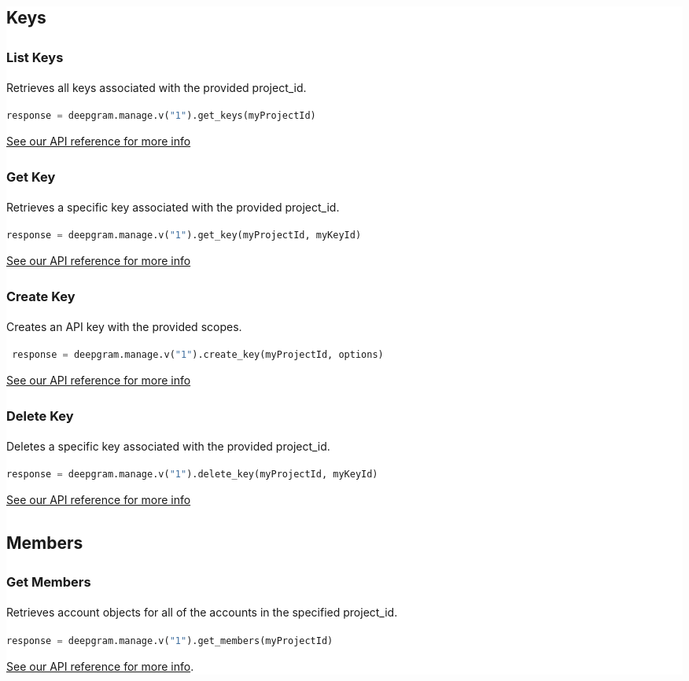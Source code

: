 ## Keys

### List Keys

Retrieves all keys associated with the provided project_id.

```python
response = deepgram.manage.v("1").get_keys(myProjectId)
```

[See our API reference for more info](https://developers.deepgram.com/reference/management-api/keys/list)

### Get Key

Retrieves a specific key associated with the provided project_id.

```python
response = deepgram.manage.v("1").get_key(myProjectId, myKeyId)
```

[See our API reference for more info](https://developers.deepgram.com/reference/management-api/keys/get)

### Create Key

Creates an API key with the provided scopes.

```python
 response = deepgram.manage.v("1").create_key(myProjectId, options)
```

[See our API reference for more info](https://developers.deepgram.com/reference/management-api/keys/create)

### Delete Key

Deletes a specific key associated with the provided project_id.

```python
response = deepgram.manage.v("1").delete_key(myProjectId, myKeyId)
```

[See our API reference for more info](https://developers.deepgram.com/reference/management-api/keys/delete)

## Members

### Get Members

Retrieves account objects for all of the accounts in the specified project_id.

```python
response = deepgram.manage.v("1").get_members(myProjectId)
```

[See our API reference for more info](https://developers.deepgram.com/reference/management-api/members/list).
